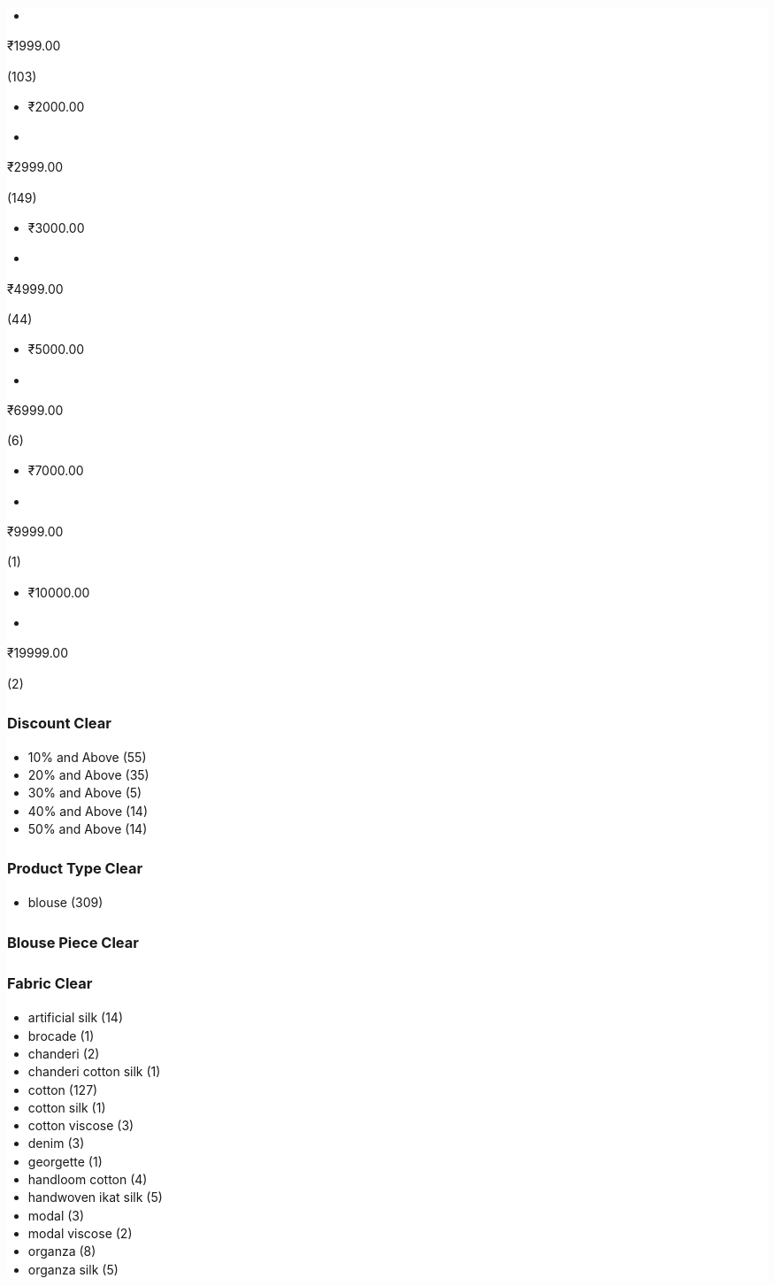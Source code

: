 -

₹1999.00

(103)
- ₹2000.00

-

₹2999.00

(149)
- ₹3000.00

-

₹4999.00

(44)
- ₹5000.00

-

₹6999.00

(6)
- ₹7000.00

-

₹9999.00

(1)
- ₹10000.00

-

₹19999.00

(2)

### Discount Clear

- 10% and Above (55)
- 20% and Above (35)
- 30% and Above (5)
- 40% and Above (14)
- 50% and Above (14)

### Product Type Clear

- blouse (309)

### Blouse Piece Clear

### Fabric Clear

- artificial silk (14)
- brocade (1)
- chanderi (2)
- chanderi cotton silk (1)
- cotton (127)
- cotton silk (1)
- cotton viscose (3)
- denim (3)
- georgette (1)
- handloom cotton (4)
- handwoven ikat silk (5)
- modal (3)
- modal viscose (2)
- organza (8)
- organza silk (5)